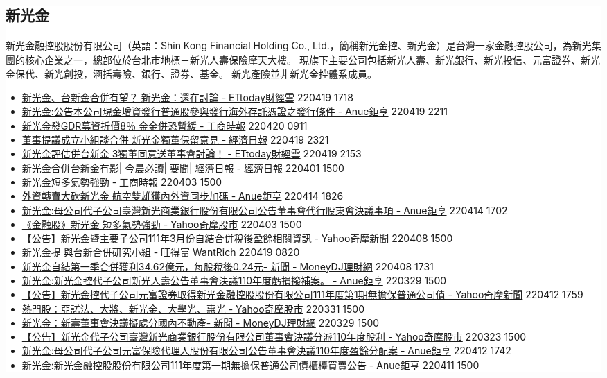 ## 新光金

新光金融控股股份有限公司（英語：Shin Kong Financial Holding Co., Ltd.，簡稱新光金控、新光金）是台灣一家金融控股公司，為新光集團的核心企業之一，總部位於台北市地標－新光人壽保險摩天大樓。
現旗下主要公司包括新光人壽、新光銀行、新光投信、元富證券、新光金保代、新光創投，涵括壽險、銀行、證券、基金。
新光產險並非新光金控體系成員。
- [新光金、台新金合併有望？ 新光金：還在討論 - ETtoday財經雲](https://finance.ettoday.net/news/2233276 "新光金、台新金合併有望？ 新光金：還在討論 - ETtoday財經雲") 220419 1718
- [新光金:公告本公司現金增資發行普通股參與發行海外存託憑證之發行條件 - Anue鉅亨](https://news.cnyes.com/news/id/4855972 "新光金:公告本公司現金增資發行普通股參與發行海外存託憑證之發行條件 - Anue鉅亨") 220419 2211
- [新光金發GDR募資折價8％ 金金併恐暫緩 - 工商時報](https://ctee.com.tw/news/finance/630071.html "新光金發GDR募資折價8％ 金金併恐暫緩 - 工商時報") 220420 0911
- [董事提議成立小組談合併 新光金獨董保留意見 - 經濟日報](https://money.udn.com/money/amp/story/5613/6251784 "董事提議成立小組談合併 新光金獨董保留意見 - 經濟日報") 220419 2321
- [新光金評估併台新金 3獨董同意送董事會討論！ - ETtoday財經雲](https://finance.ettoday.net/news/2233454?redirect=1 "新光金評估併台新金 3獨董同意送董事會討論！ - ETtoday財經雲") 220419 2153
- [新光金合併台新金有影| 今晨必讀| 要聞| 經濟日報 - 經濟日報](https://money.udn.com/money/story/12926/6207668 "新光金合併台新金有影| 今晨必讀| 要聞| 經濟日報 - 經濟日報") 220401 1500
- [新光金短多氣勢強勁 - 工商時報](https://ctee.com.tw/news/stocks/621179.html "新光金短多氣勢強勁 - 工商時報") 220403 1500
- [外資轉賣大砍新光金 航空雙雄獲內外資同步加碼 - Anue鉅亨](https://m.cnyes.com/news/id/4853608 "外資轉賣大砍新光金 航空雙雄獲內外資同步加碼 - Anue鉅亨") 220414 1826
- [新光金:母公司代子公司臺灣新光商業銀行股份有限公司公告董事會代行股東會決議事項 - Anue鉅亨](https://news.cnyes.com/news/id/4853586 "新光金:母公司代子公司臺灣新光商業銀行股份有限公司公告董事會代行股東會決議事項 - Anue鉅亨") 220414 1702
- [《金融股》新光金 短多氣勢強勁 - Yahoo奇摩股市](https://tw.stock.yahoo.com/news/%E9%87%91%E8%9E%8D%E8%82%A1-%E6%96%B0%E5%85%89%E9%87%91-%E7%9F%AD%E5%A4%9A%E6%B0%A3%E5%8B%A2%E5%BC%B7%E5%8B%81-081041924.html "《金融股》新光金 短多氣勢強勁 - Yahoo奇摩股市") 220403 1500
- [【公告】新光金暨主要子公司111年3月份自結合併稅後盈餘相關資訊 - Yahoo奇摩新聞](https://tw.news.yahoo.com/%E5%85%AC%E5%91%8A-%E6%96%B0%E5%85%89%E9%87%91%E6%9A%A8%E4%B8%BB%E8%A6%81%E5%AD%90%E5%85%AC%E5%8F%B8111%E5%B9%B43%E6%9C%88%E4%BB%BD%E8%87%AA%E7%B5%90%E5%90%88%E4%BD%B5%E7%A8%85%E5%BE%8C%E7%9B%88%E9%A4%98%E7%9B%B8%E9%97%9C%E8%B3%87%E8%A8%8A-101434473.html "【公告】新光金暨主要子公司111年3月份自結合併稅後盈餘相關資訊 - Yahoo奇摩新聞") 220408 1500
- [新光金提 與台新合併研究小組 - 旺得富 WantRich](https://wantrich.chinatimes.com/news/20220419900325-420501 "新光金提 與台新合併研究小組 - 旺得富 WantRich") 220419 0820
- [新光金自結第一季合併獲利34.62億元，每股稅後0.24元- 新聞 - MoneyDJ理財網](https://www.moneydj.com/kmdj/news/newsviewer.aspx?a=6a437fae-329c-4bdb-95c5-c935cfffaf46 "新光金自結第一季合併獲利34.62億元，每股稅後0.24元- 新聞 - MoneyDJ理財網") 220408 1731
- [新光金:新光金控代子公司新光人壽公告董事會決議110年度虧損撥補案。 - Anue鉅亨](https://news.cnyes.com/news/id/4843843 "新光金:新光金控代子公司新光人壽公告董事會決議110年度虧損撥補案。 - Anue鉅亨") 220329 1500
- [【公告】新光金控代子公司元富證券取得新光金融控股股份有限公司111年度第1期無擔保普通公司債 - Yahoo奇摩新聞](https://tw.news.yahoo.com/%E5%85%AC%E5%91%8A-%E6%96%B0%E5%85%89%E9%87%91%E6%8E%A7%E4%BB%A3%E5%AD%90%E5%85%AC%E5%8F%B8%E5%85%83%E5%AF%8C%E8%AD%89%E5%88%B8%E5%8F%96%E5%BE%97%E6%96%B0%E5%85%89%E9%87%91%E8%9E%8D%E6%8E%A7%E8%82%A1%E8%82%A1%E4%BB%BD%E6%9C%89%E9%99%90%E5%85%AC%E5%8F%B8111%E5%B9%B4%E5%BA%A6%E7%AC%AC1%E6%9C%9F%E7%84%A1%E6%93%94%E4%BF%9D%E6%99%AE%E9%80%9A%E5%85%AC%E5%8F%B8%E5%82%B5-095942872.html "【公告】新光金控代子公司元富證券取得新光金融控股股份有限公司111年度第1期無擔保普通公司債 - Yahoo奇摩新聞") 220412 1759
- [熱門股：亞諾法、大將、新光金、大學光、惠光 - Yahoo奇摩股市](https://tw.stock.yahoo.com/news/%E7%86%B1%E9%96%80%E8%82%A1-%E4%BA%9E%E8%AB%BE%E6%B3%95-%E5%A4%A7%E5%B0%87-%E6%96%B0%E5%85%89%E9%87%91-%E5%A4%A7%E5%AD%B8%E5%85%89-015319631.html "熱門股：亞諾法、大將、新光金、大學光、惠光 - Yahoo奇摩股市") 220331 1500
- [新光金：新壽董事會決議擬處分國內不動產- 新聞 - MoneyDJ理財網](https://www.moneydj.com/kmdj/news/newsviewer.aspx?a=d4f9599a-9586-48eb-adf2-144a85b39327 "新光金：新壽董事會決議擬處分國內不動產- 新聞 - MoneyDJ理財網") 220329 1500
- [【公告】新光金代子公司臺灣新光商業銀行股份有限公司董事會決議分派110年度股利 - Yahoo奇摩股市](https://tw.stock.yahoo.com/news/%E5%85%AC%E5%91%8A-%E6%96%B0%E5%85%89%E9%87%91%E4%BB%A3%E5%AD%90%E5%85%AC%E5%8F%B8%E8%87%BA%E7%81%A3%E6%96%B0%E5%85%89%E5%95%86%E6%A5%AD%E9%8A%80%E8%A1%8C%E8%82%A1%E4%BB%BD%E6%9C%89%E9%99%90%E5%85%AC%E5%8F%B8%E8%91%A3%E4%BA%8B%E6%9C%83%E6%B1%BA%E8%AD%B0%E5%88%86%E6%B4%BE110%E5%B9%B4%E5%BA%A6%E8%82%A1%E5%88%A9-090704040.html "【公告】新光金代子公司臺灣新光商業銀行股份有限公司董事會決議分派110年度股利 - Yahoo奇摩股市") 220323 1500
- [新光金:母公司代子公司元富保險代理人股份有限公司公告董事會決議110年度盈餘分配案 - Anue鉅亨](https://news.cnyes.com/news/id/4852281 "新光金:母公司代子公司元富保險代理人股份有限公司公告董事會決議110年度盈餘分配案 - Anue鉅亨") 220412 1742
- [新光金:新光金融控股股份有限公司111年度第一期無擔保普通公司債櫃檯買賣公告 - Anue鉅亨](https://news.cnyes.com/news/id/4851315 "新光金:新光金融控股股份有限公司111年度第一期無擔保普通公司債櫃檯買賣公告 - Anue鉅亨") 220411 1500
